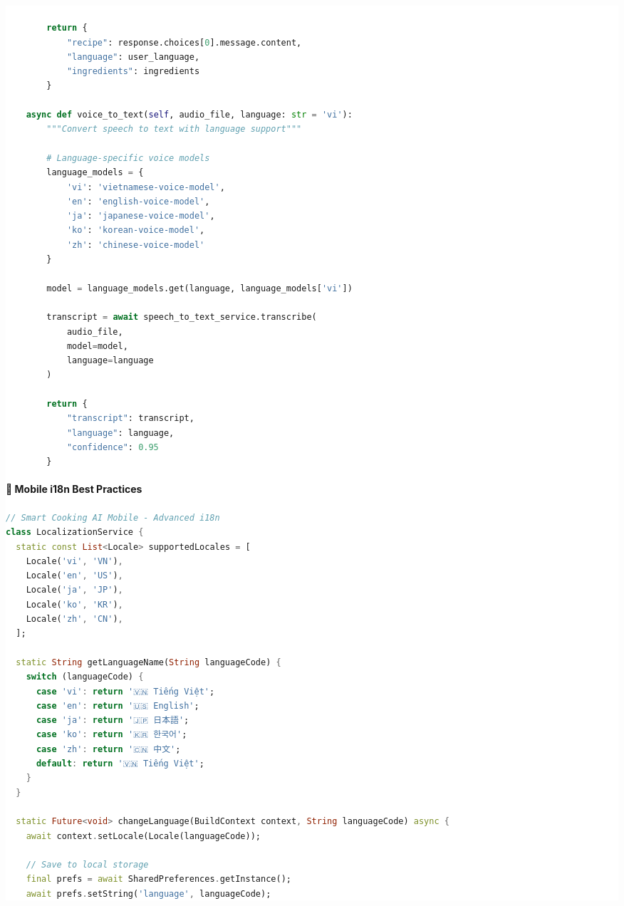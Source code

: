 ```python
        
        return {
            "recipe": response.choices[0].message.content,
            "language": user_language,
            "ingredients": ingredients
        }
    
    async def voice_to_text(self, audio_file, language: str = 'vi'):
        """Convert speech to text with language support"""
        
        # Language-specific voice models
        language_models = {
            'vi': 'vietnamese-voice-model',
            'en': 'english-voice-model',
            'ja': 'japanese-voice-model',
            'ko': 'korean-voice-model',
            'zh': 'chinese-voice-model'
        }
        
        model = language_models.get(language, language_models['vi'])
        
        transcript = await speech_to_text_service.transcribe(
            audio_file, 
            model=model,
            language=language
        )
        
        return {
            "transcript": transcript,
            "language": language,
            "confidence": 0.95
        }
```

#### 📱 **Mobile i18n Best Practices**

```dart
// Smart Cooking AI Mobile - Advanced i18n
class LocalizationService {
  static const List<Locale> supportedLocales = [
    Locale('vi', 'VN'),
    Locale('en', 'US'),
    Locale('ja', 'JP'),
    Locale('ko', 'KR'),
    Locale('zh', 'CN'),
  ];
  
  static String getLanguageName(String languageCode) {
    switch (languageCode) {
      case 'vi': return '🇻🇳 Tiếng Việt';
      case 'en': return '🇺🇸 English';
      case 'ja': return '🇯🇵 日本語';
      case 'ko': return '🇰🇷 한국어';
      case 'zh': return '🇨🇳 中文';
      default: return '🇻🇳 Tiếng Việt';
    }
  }
  
  static Future<void> changeLanguage(BuildContext context, String languageCode) async {
    await context.setLocale(Locale(languageCode));
    
    // Save to local storage
    final prefs = await SharedPreferences.getInstance();
    await prefs.setString('language', languageCode);
```
